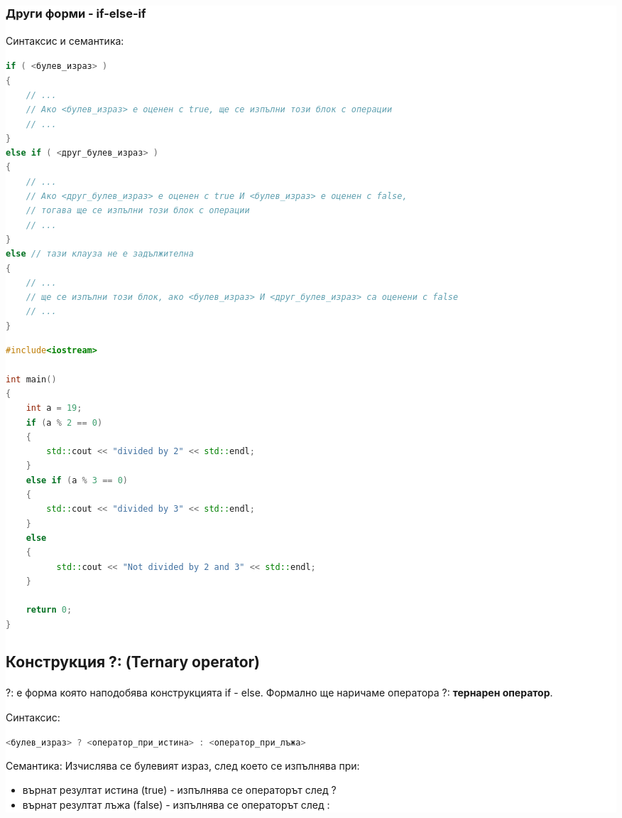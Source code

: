 ### Други форми - if-else-if
Синтаксис и семантика:
```c++
if ( <булев_израз> ) 
{
	// ...
  	// Ако <булев_израз> е оценен с true, ще се изпълни този блок с операции
  	// ...
}
else if ( <друг_булев_израз> ) 
{
  	// ...
  	// Ако <друг_булев_израз> е оценен с true И <булев_израз> е оценен с false, 
  	// тогава ще се изпълни този блок с операции
  	// ...
}
else // тази клауза не е задължителна
{
  	// ...
  	// ще се изпълни този блок, ако <булев_израз> И <друг_булев_израз> са оценени с false
  	// ...
}
```

```c++
#include<iostream>

int main()
{
	int a = 19;
	if (a % 2 == 0)
	{
	    std::cout << "divided by 2" << std::endl;
	}
	else if (a % 3 == 0)
	{
		std::cout << "divided by 3" << std::endl;
	}
	else
	{
	      std::cout << "Not divided by 2 and 3" << std::endl;
	}

	return 0;
}
```
## Конструкция ?: (Ternary operator)
?: е форма която наподобява конструкцията if - else. Формално ще наричаме оператора ?: **тернарен оператор**.

Синтаксис: 
```c++
<булев_израз> ? <оператор_при_истина> : <оператор_при_лъжа>
```
Семантика: 
Изчислява се булевият израз, след което се изпълнява при:
 - върнат резултат истина (true) - изпълнява се операторът след ?
 - върнат резултат лъжа (false) - изпълнява се операторът след :
